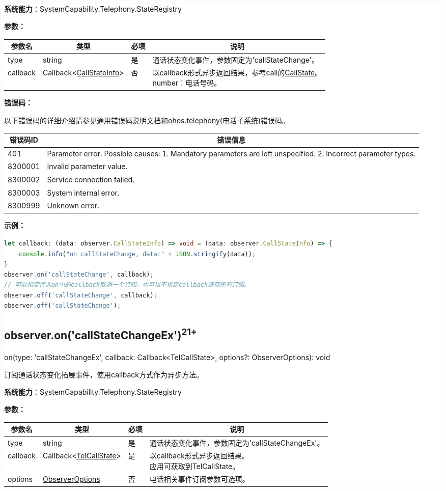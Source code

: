 **系统能力**：SystemCapability.Telephony.StateRegistry

**参数：**

| 参数名   | 类型                                                         | 必填 | 说明                                                         |
| -------- | ------------------------------------------------------------ | ---- | ----------------------------------------------------------- |
| type     | string                                                       | 是   | 通话状态变化事件，参数固定为'callStateChange'。               |
| callback | Callback\<[CallStateInfo](#callstateinfo11)\>                | 否   | 以callback形式异步返回结果，参考call的[CallState](js-apis-call.md#callstate)。<br />number：电话号码。 |

**错误码：**

以下错误码的详细介绍请参见[通用错误码说明文档](../errorcode-universal.md)和[ohos.telephony(电话子系统)错误码](errorcode-telephony.md)。

| 错误码ID |                  错误信息                    |
| -------- | -------------------------------------------- |
| 401      | Parameter error. Possible causes: 1. Mandatory parameters are left unspecified. 2. Incorrect parameter types.                             |
| 8300001  | Invalid parameter value.                     |
| 8300002  | Service connection failed.                   |
| 8300003  | System internal error.                       |
| 8300999  | Unknown error.                               |

**示例：**

```ts
let callback: (data: observer.CallStateInfo) => void = (data: observer.CallStateInfo) => {
    console.info("on callStateChange, data:" + JSON.stringify(data));
}
observer.on('callStateChange', callback);
// 可以指定传入on中的callback取消一个订阅，也可以不指定callback清空所有订阅。
observer.off('callStateChange', callback);
observer.off('callStateChange');
```


## observer.on('callStateChangeEx')<sup>21+</sup>

on(type: 'callStateChangeEx', callback: Callback\<TelCallState\>, options?: ObserverOptions): void

订阅通话状态变化拓展事件，使用callback方式作为异步方法。

**系统能力**：SystemCapability.Telephony.StateRegistry

**参数：**

| 参数名   | 类型                                           | 必填 | 说明                                                        |
| -------- | --------------------------------------------- | ---- | ----------------------------------------------------------- |
| type     | string                                        | 是   | 通话状态变化事件，参数固定为'callStateChangeEx'。                |
| callback | Callback\<[TelCallState](js-apis-call.md#telcallstate21)\> | 是   | 以callback形式异步返回结果。<br/>应用可获取到TelCallState。<br/> |
| options  | [ObserverOptions](#observeroptions11)                              | 否 | 电话相关事件订阅参数可选项。                |
